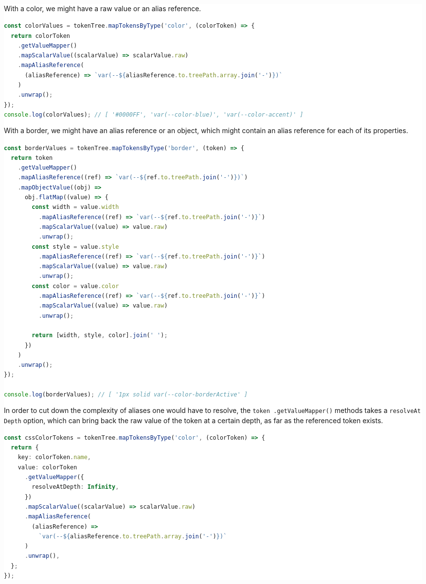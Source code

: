 With a color, we might have a raw value or an alias reference.

```typescript
const colorValues = tokenTree.mapTokensByType('color', (colorToken) => {
  return colorToken
    .getValueMapper()
    .mapScalarValue((scalarValue) => scalarValue.raw)
    .mapAliasReference(
      (aliasReference) => `var(--${aliasReference.to.treePath.array.join('-')})`
    )
    .unwrap();
});
console.log(colorValues); // [ '#0000FF', 'var(--color-blue)', 'var(--color-accent)' ]
```

With a border, we might have an alias reference or an object, which might contain an alias reference for each of its properties.

```typescript
const borderValues = tokenTree.mapTokensByType('border', (token) => {
  return token
    .getValueMapper()
    .mapAliasReference((ref) => `var(--${ref.to.treePath.join('-')})`)
    .mapObjectValue((obj) =>
      obj.flatMap((value) => {
        const width = value.width
          .mapAliasReference((ref) => `var(--${ref.to.treePath.join('-')}`)
          .mapScalarValue((value) => value.raw)
          .unwrap();
        const style = value.style
          .mapAliasReference((ref) => `var(--${ref.to.treePath.join('-')}`)
          .mapScalarValue((value) => value.raw)
          .unwrap();
        const color = value.color
          .mapAliasReference((ref) => `var(--${ref.to.treePath.join('-')}`)
          .mapScalarValue((value) => value.raw)
          .unwrap();

        return [width, style, color].join(' ');
      })
    )
    .unwrap();
});

console.log(borderValues); // [ '1px solid var(--color-borderActive' ]
```

In order to cut down the complexity of aliases one would have to resolve, the `token
.getValueMapper()` methods takes a `resolveAtDepth` option, which can bring back the raw value of the token at a certain depth, as far as the referenced token exists.

```typescript
const cssColorTokens = tokenTree.mapTokensByType('color', (colorToken) => {
  return {
    key: colorToken.name,
    value: colorToken
      .getValueMapper({
        resolveAtDepth: Infinity,
      })
      .mapScalarValue((scalarValue) => scalarValue.raw)
      .mapAliasReference(
        (aliasReference) =>
          `var(--${aliasReference.to.treePath.array.join('-')})`
      )
      .unwrap(),
  };
});
```